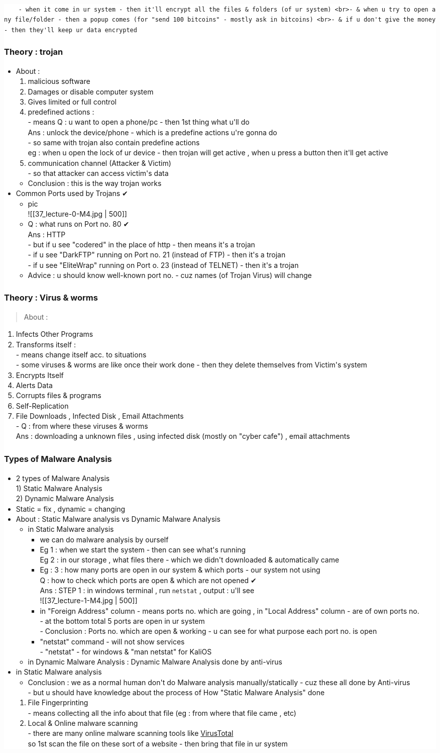 		- when it come in ur system - then it'll encrypt all the files & folders (of ur system) <br>- & when u try to open any file/folder - then a popup comes (for "send 100 bitcoins" - mostly ask in bitcoins) <br>- & if u don't give the money - then they'll keep ur data encrypted

### Theory : trojan
- About : 
	1) malicious software
	2) Damages or disable computer system
	3) Gives limited or full control 
	4) predefined actions :  <br>- means Q : u want to open a phone/pc - then 1st thing what u'll do <br>Ans : unlock the device/phone - which is a predefine actions u're gonna do <br>- so same with trojan also contain predefine actions <br>eg : when u open the lock of ur device - then trojan will get active , when u press a button then it'll get active
	5) communication channel (Attacker & Victim) <br>- so that attacker can access victim's data
	- Conclusion : this is the way trojan works
- Common Ports used by Trojans ✔
	- pic <br>![[37_lecture-0-M4.jpg | 500]]
	- Q : what runs on Port no. 80 ✔<br>Ans : HTTP <br>- but if u see "codered" in the place of http - then means it's a trojan <br>- if u see "DarkFTP" running on Port no. 21 (instead of FTP) - then it's a trojan <br>- if u see "EliteWrap" running on Port o. 23 (instead of TELNET) - then it's a trojan
	- Advice : u should know well-known port no. - cuz names (of Trojan Virus) will change

### Theory : Virus & worms
> About : 
1. Infects Other Programs
2. Transforms itself : <br>- means change itself acc. to situations <br>- some viruses & worms are like once their work done - then they delete themselves from Victim's system
3. Encrypts Itself
4. Alerts Data
5. Corrupts files & programs
6. Self-Replication
7. File Downloads , Infected Disk , Email Attachments <br>- Q : from where these viruses & worms<br>Ans : downloading a unknown files , using infected disk (mostly on "cyber cafe") , email attachments

### Types of Malware Analysis
- 2 types of Malware Analysis <br>1) Static Malware Analysis <br>2) Dynamic Malware Analysis
- Static = fix , dynamic = changing
- About : Static Malware analysis vs Dynamic Malware Analysis
	- in Static Malware analysis
		- we can do malware analysis by ourself
		- Eg 1 : when we start the system - then can see what's running <br>Eg 2 : in our storage , what files there - which we didn't downloaded & automatically came
		- Eg : 3 : how many ports are open in our system & which ports - our system not using <br>Q : how to check which ports are open & which are not opened ✔<br>Ans : STEP 1 : in windows terminal , run `netstat` , output : u'll see <br>![[37_lecture-1-M4.jpg | 500]]
		- in "Foreign Address" column - means ports no. which are going , in "Local Address" column - are of own ports no. <br>- at the bottom total 5 ports are open in ur system <br>- Conclusion : Ports no. which are open & working - u can see for what purpose each port no. is open
		- "netstat" command - will not show services <br>- "netstat" - for windows & "man netstat" for KaliOS
	- in Dynamic Malware Analysis : Dynamic Malware Analysis done by anti-virus
- in Static Malware analysis 
	- Conclusion : we as a normal human don't do Malware analysis manually/statically - cuz these all done by Anti-virus <br>- but u should have knowledge about the process of How "Static Malware Analysis" done
	1. File Fingerprinting <br>- means collecting all the info about that file (eg : from where that file came , etc)
	2. Local & Online malware scanning <br>- there are many online malware scanning tools like [VirusTotal](https://www.virustotal.com/gui/home/upload) <br>so 1st scan the file on these sort of a website - then bring that file in ur system